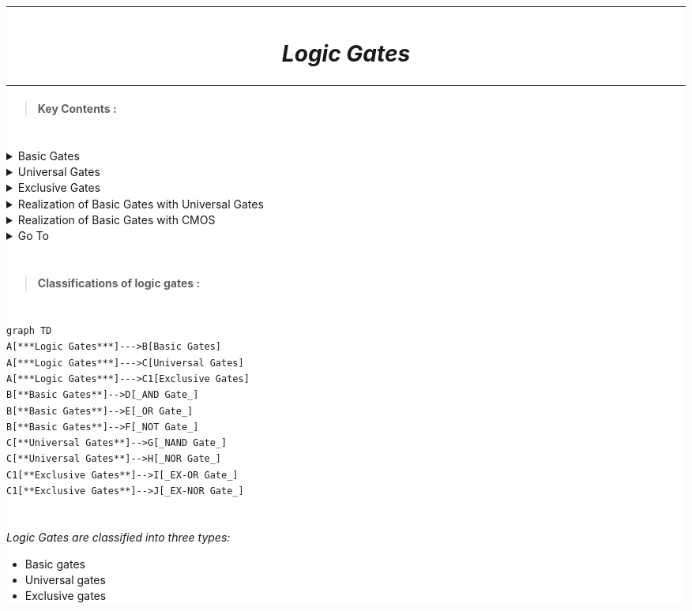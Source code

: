 <style>
  html {
    scroll-behavior: smooth;
  }
</style>

----

<a id="lgs"></a>

*<h1 align="center">Logic Gates</h1>*

----

<a id="kc"></a>

>####  Key Contents :
#

<details><summary>Basic Gates</summary></details>

<details><summary>Universal Gates</summary></details>

<details><summary>Exclusive Gates</summary></details>

<details><summary>Realization of Basic Gates with Universal Gates</summary></details>


<details><summary>Realization of Basic Gates with CMOS</summary></details>
  
</details>

<details><summary>Go To</summary></details>

#
>####  Classifications of logic gates :
#
```mermaid
graph TD
A[***Logic Gates***]--->B[Basic Gates]
A[***Logic Gates***]--->C[Universal Gates]
A[***Logic Gates***]--->C1[Exclusive Gates]
B[**Basic Gates**]-->D[_AND Gate_]
B[**Basic Gates**]-->E[_OR Gate_]
B[**Basic Gates**]-->F[_NOT Gate_]
C[**Universal Gates**]-->G[_NAND Gate_]
C[**Universal Gates**]-->H[_NOR Gate_]
C1[**Exclusive Gates**]-->I[_EX-OR Gate_]
C1[**Exclusive Gates**]-->J[_EX-NOR Gate_]
```

#

*Logic Gates are classified into three types:* 
- Basic gates 
- Universal gates
- Exclusive gates
#
